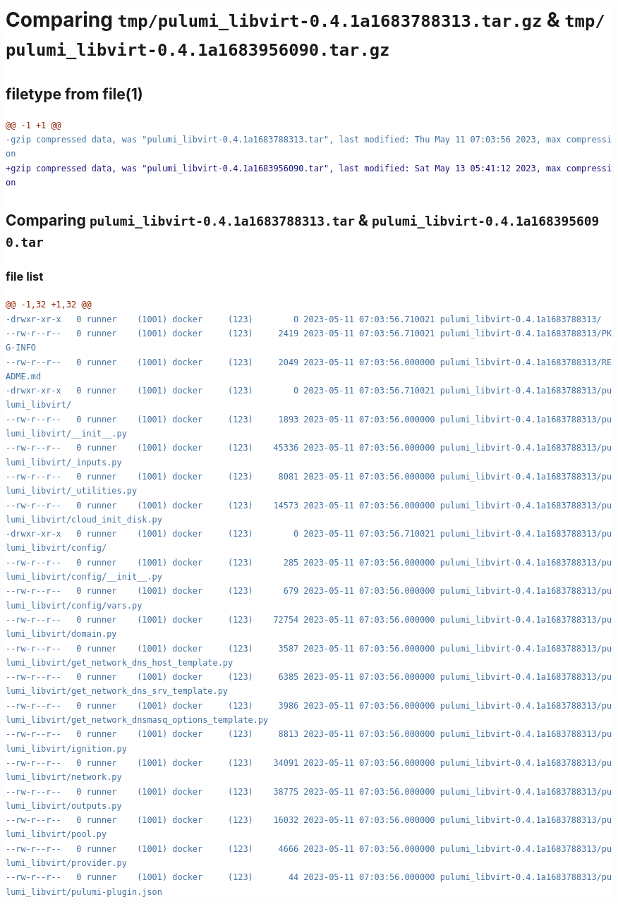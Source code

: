 # Comparing `tmp/pulumi_libvirt-0.4.1a1683788313.tar.gz` & `tmp/pulumi_libvirt-0.4.1a1683956090.tar.gz`

## filetype from file(1)

```diff
@@ -1 +1 @@
-gzip compressed data, was "pulumi_libvirt-0.4.1a1683788313.tar", last modified: Thu May 11 07:03:56 2023, max compression
+gzip compressed data, was "pulumi_libvirt-0.4.1a1683956090.tar", last modified: Sat May 13 05:41:12 2023, max compression
```

## Comparing `pulumi_libvirt-0.4.1a1683788313.tar` & `pulumi_libvirt-0.4.1a1683956090.tar`

### file list

```diff
@@ -1,32 +1,32 @@
-drwxr-xr-x   0 runner    (1001) docker     (123)        0 2023-05-11 07:03:56.710021 pulumi_libvirt-0.4.1a1683788313/
--rw-r--r--   0 runner    (1001) docker     (123)     2419 2023-05-11 07:03:56.710021 pulumi_libvirt-0.4.1a1683788313/PKG-INFO
--rw-r--r--   0 runner    (1001) docker     (123)     2049 2023-05-11 07:03:56.000000 pulumi_libvirt-0.4.1a1683788313/README.md
-drwxr-xr-x   0 runner    (1001) docker     (123)        0 2023-05-11 07:03:56.710021 pulumi_libvirt-0.4.1a1683788313/pulumi_libvirt/
--rw-r--r--   0 runner    (1001) docker     (123)     1893 2023-05-11 07:03:56.000000 pulumi_libvirt-0.4.1a1683788313/pulumi_libvirt/__init__.py
--rw-r--r--   0 runner    (1001) docker     (123)    45336 2023-05-11 07:03:56.000000 pulumi_libvirt-0.4.1a1683788313/pulumi_libvirt/_inputs.py
--rw-r--r--   0 runner    (1001) docker     (123)     8081 2023-05-11 07:03:56.000000 pulumi_libvirt-0.4.1a1683788313/pulumi_libvirt/_utilities.py
--rw-r--r--   0 runner    (1001) docker     (123)    14573 2023-05-11 07:03:56.000000 pulumi_libvirt-0.4.1a1683788313/pulumi_libvirt/cloud_init_disk.py
-drwxr-xr-x   0 runner    (1001) docker     (123)        0 2023-05-11 07:03:56.710021 pulumi_libvirt-0.4.1a1683788313/pulumi_libvirt/config/
--rw-r--r--   0 runner    (1001) docker     (123)      285 2023-05-11 07:03:56.000000 pulumi_libvirt-0.4.1a1683788313/pulumi_libvirt/config/__init__.py
--rw-r--r--   0 runner    (1001) docker     (123)      679 2023-05-11 07:03:56.000000 pulumi_libvirt-0.4.1a1683788313/pulumi_libvirt/config/vars.py
--rw-r--r--   0 runner    (1001) docker     (123)    72754 2023-05-11 07:03:56.000000 pulumi_libvirt-0.4.1a1683788313/pulumi_libvirt/domain.py
--rw-r--r--   0 runner    (1001) docker     (123)     3587 2023-05-11 07:03:56.000000 pulumi_libvirt-0.4.1a1683788313/pulumi_libvirt/get_network_dns_host_template.py
--rw-r--r--   0 runner    (1001) docker     (123)     6385 2023-05-11 07:03:56.000000 pulumi_libvirt-0.4.1a1683788313/pulumi_libvirt/get_network_dns_srv_template.py
--rw-r--r--   0 runner    (1001) docker     (123)     3986 2023-05-11 07:03:56.000000 pulumi_libvirt-0.4.1a1683788313/pulumi_libvirt/get_network_dnsmasq_options_template.py
--rw-r--r--   0 runner    (1001) docker     (123)     8813 2023-05-11 07:03:56.000000 pulumi_libvirt-0.4.1a1683788313/pulumi_libvirt/ignition.py
--rw-r--r--   0 runner    (1001) docker     (123)    34091 2023-05-11 07:03:56.000000 pulumi_libvirt-0.4.1a1683788313/pulumi_libvirt/network.py
--rw-r--r--   0 runner    (1001) docker     (123)    38775 2023-05-11 07:03:56.000000 pulumi_libvirt-0.4.1a1683788313/pulumi_libvirt/outputs.py
--rw-r--r--   0 runner    (1001) docker     (123)    16032 2023-05-11 07:03:56.000000 pulumi_libvirt-0.4.1a1683788313/pulumi_libvirt/pool.py
--rw-r--r--   0 runner    (1001) docker     (123)     4666 2023-05-11 07:03:56.000000 pulumi_libvirt-0.4.1a1683788313/pulumi_libvirt/provider.py
--rw-r--r--   0 runner    (1001) docker     (123)       44 2023-05-11 07:03:56.000000 pulumi_libvirt-0.4.1a1683788313/pulumi_libvirt/pulumi-plugin.json
```